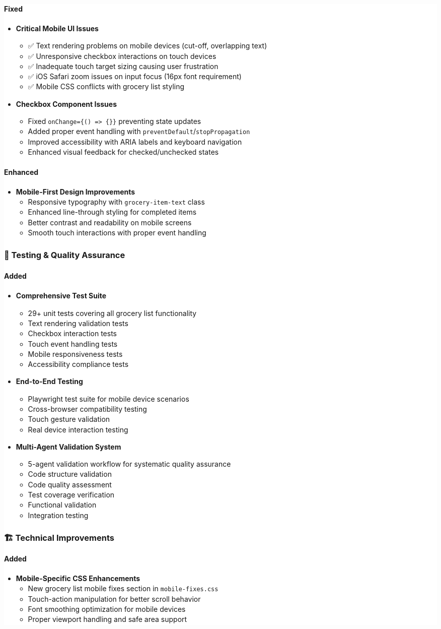 #### Fixed
- **Critical Mobile UI Issues**
  - ✅ Text rendering problems on mobile devices (cut-off, overlapping text)
  - ✅ Unresponsive checkbox interactions on touch devices
  - ✅ Inadequate touch target sizing causing user frustration
  - ✅ iOS Safari zoom issues on input focus (16px font requirement)
  - ✅ Mobile CSS conflicts with grocery list styling

- **Checkbox Component Issues**
  - Fixed `onChange={() => {}}` preventing state updates
  - Added proper event handling with `preventDefault`/`stopPropagation`
  - Improved accessibility with ARIA labels and keyboard navigation
  - Enhanced visual feedback for checked/unchecked states

#### Enhanced
- **Mobile-First Design Improvements**
  - Responsive typography with `grocery-item-text` class
  - Enhanced line-through styling for completed items
  - Better contrast and readability on mobile screens
  - Smooth touch interactions with proper event handling

### 🧪 Testing & Quality Assurance

#### Added
- **Comprehensive Test Suite**
  - 29+ unit tests covering all grocery list functionality
  - Text rendering validation tests
  - Checkbox interaction tests
  - Touch event handling tests
  - Mobile responsiveness tests
  - Accessibility compliance tests

- **End-to-End Testing**
  - Playwright test suite for mobile device scenarios
  - Cross-browser compatibility testing
  - Touch gesture validation
  - Real device interaction testing

- **Multi-Agent Validation System**
  - 5-agent validation workflow for systematic quality assurance
  - Code structure validation
  - Code quality assessment
  - Test coverage verification
  - Functional validation
  - Integration testing

### 🏗️ Technical Improvements

#### Added
- **Mobile-Specific CSS Enhancements**
  - New grocery list mobile fixes section in `mobile-fixes.css`
  - Touch-action manipulation for better scroll behavior
  - Font smoothing optimization for mobile devices
  - Proper viewport handling and safe area support
